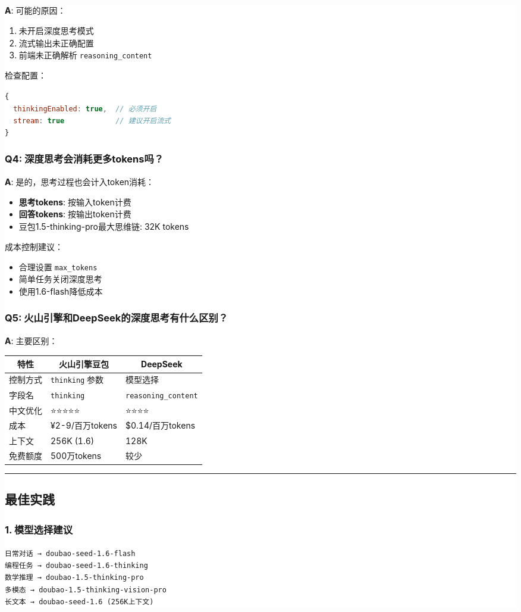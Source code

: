 **A**: 可能的原因：
1. 未开启深度思考模式
2. 流式输出未正确配置
3. 前端未正确解析 `reasoning_content`

检查配置：
```javascript
{
  thinkingEnabled: true,  // 必须开启
  stream: true            // 建议开启流式
}
```

### Q4: 深度思考会消耗更多tokens吗？

**A**: 是的，思考过程也会计入token消耗：
- **思考tokens**: 按输入token计费
- **回答tokens**: 按输出token计费
- 豆包1.5-thinking-pro最大思维链: 32K tokens

成本控制建议：
- 合理设置 `max_tokens`
- 简单任务关闭深度思考
- 使用1.6-flash降低成本

### Q5: 火山引擎和DeepSeek的深度思考有什么区别？

**A**: 主要区别：

| 特性 | 火山引擎豆包 | DeepSeek |
|------|------------|----------|
| 控制方式 | `thinking` 参数 | 模型选择 |
| 字段名 | `thinking` | `reasoning_content` |
| 中文优化 | ⭐⭐⭐⭐⭐ | ⭐⭐⭐⭐ |
| 成本 | ¥2-9/百万tokens | $0.14/百万tokens |
| 上下文 | 256K (1.6) | 128K |
| 免费额度 | 500万tokens | 较少 |

---

## 最佳实践

### 1. 模型选择建议

```
日常对话 → doubao-seed-1.6-flash
编程任务 → doubao-seed-1.6-thinking
数学推理 → doubao-1.5-thinking-pro
多模态 → doubao-1.5-thinking-vision-pro
长文本 → doubao-seed-1.6 (256K上下文)
```
